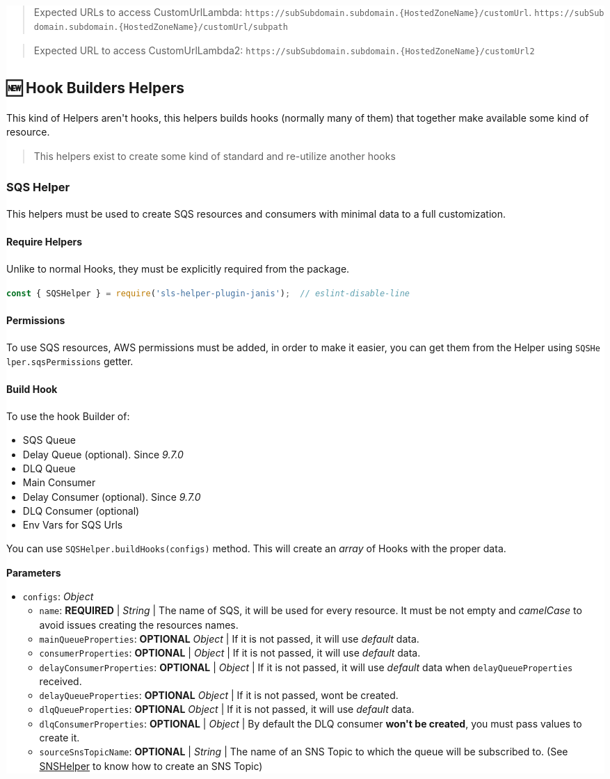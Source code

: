 ```js
```
> Expected URLs to access CustomUrlLambda: `https://subSubdomain.subdomain.{HostedZoneName}/customUrl`.
`https://subSubdomain.subdomain.{HostedZoneName}/customUrl/subpath`

> Expected URL to access CustomUrlLambda2: `https://subSubdomain.subdomain.{HostedZoneName}/customUrl2`

## :new: Hook Builders Helpers

This kind of Helpers aren't hooks, this helpers builds hooks (normally many of them) that together make available some kind of resource.

> This helpers exist to create some kind of standard and re-utilize another hooks

### SQS Helper

This helpers must be used to create SQS resources and consumers with minimal data to a full customization.

#### Require Helpers

Unlike to normal Hooks, they must be explicitly required from the package.

```js
const { SQSHelper } = require('sls-helper-plugin-janis');  // eslint-disable-line

```

#### Permissions

To use SQS resources, AWS permissions must be added, in order to make it easier, you can get them from the Helper using `SQSHelper.sqsPermissions` getter.

#### Build Hook

To use the hook Builder of:

- SQS Queue
- Delay Queue (optional). Since _9.7.0_
- DLQ Queue
- Main Consumer
- Delay Consumer (optional). Since _9.7.0_
- DLQ Consumer (optional)
- Env Vars for SQS Urls

You can use `SQSHelper.buildHooks(configs)` method. This will create an _array_ of Hooks with the proper data.

**Parameters**
- `configs`: _Object_
	- `name`: **REQUIRED** | _String_ | The name of SQS, it will be used for every resource. It must be not empty and _camelCase_ to avoid issues creating the resources names.
	- `mainQueueProperties`: **OPTIONAL** _Object_ | If it is not passed, it will use _default_ data.
	- `consumerProperties`: **OPTIONAL** | _Object_ | If it is not passed, it will use _default_ data.
	- `delayConsumerProperties`: **OPTIONAL** | _Object_ | If it is not passed, it will use _default_ data when `delayQueueProperties` received.
	- `delayQueueProperties`: **OPTIONAL** _Object_ | If it is not passed, wont be created.
	- `dlqQueueProperties`: **OPTIONAL** _Object_ | If it is not passed, it will use _default_ data.
	- `dlqConsumerProperties`: **OPTIONAL** | _Object_ | By default the DLQ consumer **won't be created**, you must pass values to create it.
	- `sourceSnsTopicName`: **OPTIONAL** | _String_ | The name of an SNS Topic to which the queue will be subscribed to. (See [SNSHelper](#sns-helper) to know how to create an SNS Topic)
